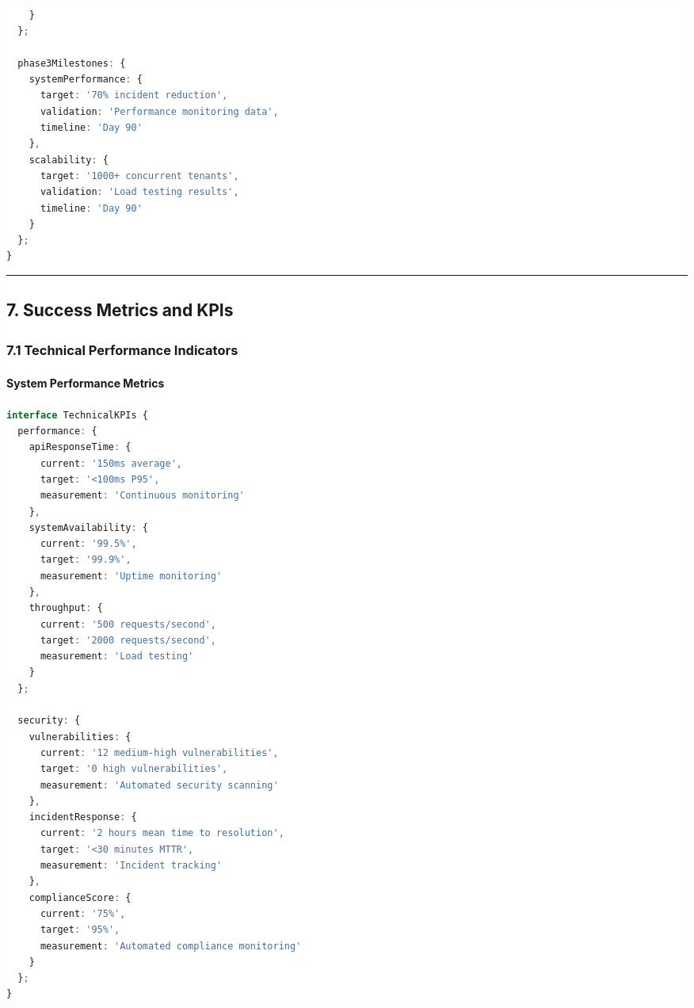 ```typescript
    }
  };
  
  phase3Milestones: {
    systemPerformance: {
      target: '70% incident reduction',
      validation: 'Performance monitoring data',
      timeline: 'Day 90'
    },
    scalability: {
      target: '1000+ concurrent tenants',
      validation: 'Load testing results',
      timeline: 'Day 90'
    }
  };
}
```

---

## 7. Success Metrics and KPIs

### 7.1 Technical Performance Indicators

#### System Performance Metrics
```typescript
interface TechnicalKPIs {
  performance: {
    apiResponseTime: {
      current: '150ms average',
      target: '<100ms P95',
      measurement: 'Continuous monitoring'
    },
    systemAvailability: {
      current: '99.5%',
      target: '99.9%',
      measurement: 'Uptime monitoring'
    },
    throughput: {
      current: '500 requests/second',
      target: '2000 requests/second',
      measurement: 'Load testing'
    }
  };
  
  security: {
    vulnerabilities: {
      current: '12 medium-high vulnerabilities',
      target: '0 high vulnerabilities',
      measurement: 'Automated security scanning'
    },
    incidentResponse: {
      current: '2 hours mean time to resolution',
      target: '<30 minutes MTTR',
      measurement: 'Incident tracking'
    },
    complianceScore: {
      current: '75%',
      target: '95%',
      measurement: 'Automated compliance monitoring'
    }
  };
}
```